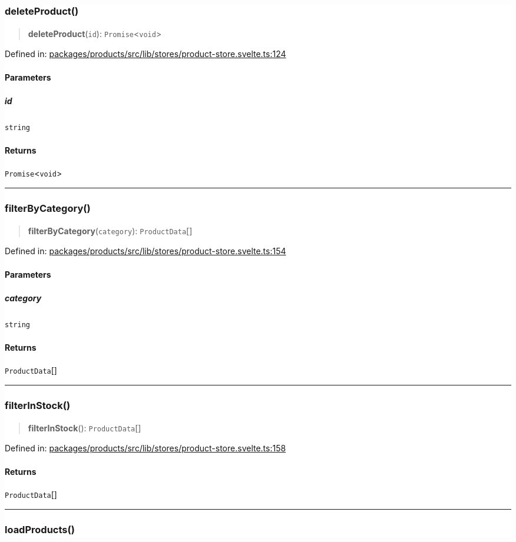 ### deleteProduct()

> **deleteProduct**(`id`): `Promise`\<`void`\>

Defined in: [packages/products/src/lib/stores/product-store.svelte.ts:124](https://github.com/happyvertical/smrt/blob/3e10e04571f8229dee5c87ee2f9b9b06c6c49f12/packages/products/src/lib/stores/product-store.svelte.ts#L124)

#### Parameters

##### id

`string`

#### Returns

`Promise`\<`void`\>

***

### filterByCategory()

> **filterByCategory**(`category`): `ProductData`[]

Defined in: [packages/products/src/lib/stores/product-store.svelte.ts:154](https://github.com/happyvertical/smrt/blob/3e10e04571f8229dee5c87ee2f9b9b06c6c49f12/packages/products/src/lib/stores/product-store.svelte.ts#L154)

#### Parameters

##### category

`string`

#### Returns

`ProductData`[]

***

### filterInStock()

> **filterInStock**(): `ProductData`[]

Defined in: [packages/products/src/lib/stores/product-store.svelte.ts:158](https://github.com/happyvertical/smrt/blob/3e10e04571f8229dee5c87ee2f9b9b06c6c49f12/packages/products/src/lib/stores/product-store.svelte.ts#L158)

#### Returns

`ProductData`[]

***

### loadProducts()
